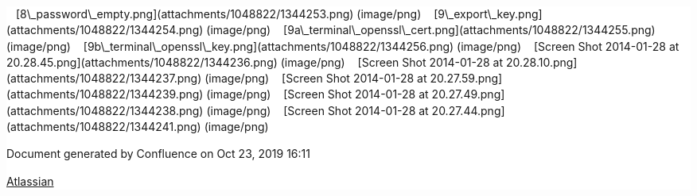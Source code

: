 <img src="assets/images/icons/bullet_blue.gif" width="8" height="8" />
[8\_password\_empty.png](attachments/1048822/1344253.png) (image/png)  
<img src="assets/images/icons/bullet_blue.gif" width="8" height="8" />
[9\_export\_key.png](attachments/1048822/1344254.png) (image/png)  
<img src="assets/images/icons/bullet_blue.gif" width="8" height="8" />
[9a\_terminal\_openssl\_cert.png](attachments/1048822/1344255.png)
(image/png)  
<img src="assets/images/icons/bullet_blue.gif" width="8" height="8" />
[9b\_terminal\_openssl\_key.png](attachments/1048822/1344256.png)
(image/png)  
<img src="assets/images/icons/bullet_blue.gif" width="8" height="8" /> [Screen
Shot 2014-01-28 at 20.28.45.png](attachments/1048822/1344236.png)
(image/png)  
<img src="assets/images/icons/bullet_blue.gif" width="8" height="8" /> [Screen
Shot 2014-01-28 at 20.28.10.png](attachments/1048822/1344237.png)
(image/png)  
<img src="assets/images/icons/bullet_blue.gif" width="8" height="8" /> [Screen
Shot 2014-01-28 at 20.27.59.png](attachments/1048822/1344239.png)
(image/png)  
<img src="assets/images/icons/bullet_blue.gif" width="8" height="8" /> [Screen
Shot 2014-01-28 at 20.27.49.png](attachments/1048822/1344238.png)
(image/png)  
<img src="assets/images/icons/bullet_blue.gif" width="8" height="8" /> [Screen
Shot 2014-01-28 at 20.27.44.png](attachments/1048822/1344241.png)
(image/png)  

Document generated by Confluence on Oct 23, 2019 16:11

[Atlassian](http://www.atlassian.com/)
